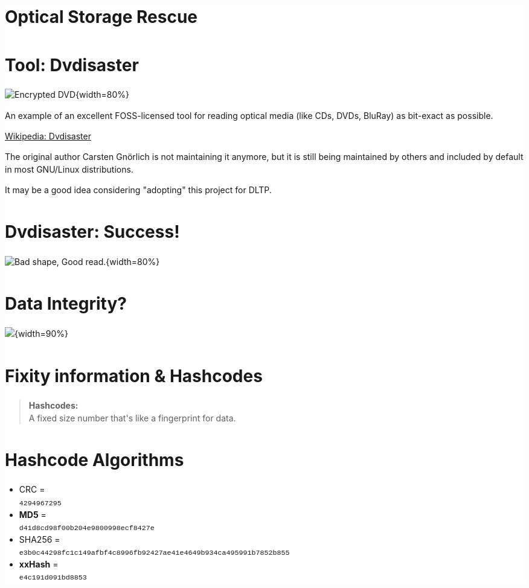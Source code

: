 

# Optical Storage Rescue


# Tool: Dvdisaster

![Encrypted DVD](../../../images/tools/dvdisaster/read_patterns/dvdisaster-DVD_scrambled_CSS.png){width=80%}

<aside class="notes">
An example of an excellent FOSS-licensed tool for reading optical media (like
CDs, DVDs, BluRay) as bit-exact as possible.

[Wikipedia: Dvdisaster](https://en.wikipedia.org/wiki/Dvdisaster)

The original author Carsten Gnörlich is not maintaining it anymore, but it is
still being maintained by others and included by default in most GNU/Linux
distributions.

It may be a good idea considering "adopting" this project for DLTP.
</aside>



# Dvdisaster: Success!

![Bad shape, Good read.](../../../images/tools/dvdisaster/read_patterns/dvdisaster-DVD_green_but_badshape.png){width=80%}




# Data Integrity?

![](../../../images/team_dp/digiman-bitrot.png){width=90%}



# Fixity information & Hashcodes

> **Hashcodes:**  
> A fixed size number that's like a fingerprint for data.



# Hashcode Algorithms

 * CRC =  
   <small style="font-family:courier">4294967295</small>
 * **MD5** =  
   <small style="font-family:courier">d41d8cd98f00b204e9800998ecf8427e</small>
 * SHA256 =  
   <small style="font-family:courier">e3b0c44298fc1c149afbf4c8996fb92427ae41e4649b934ca495991b7852b855</small>
 * **xxHash** =  
   <small style="font-family:courier">e4c191d091bd8853</small>
